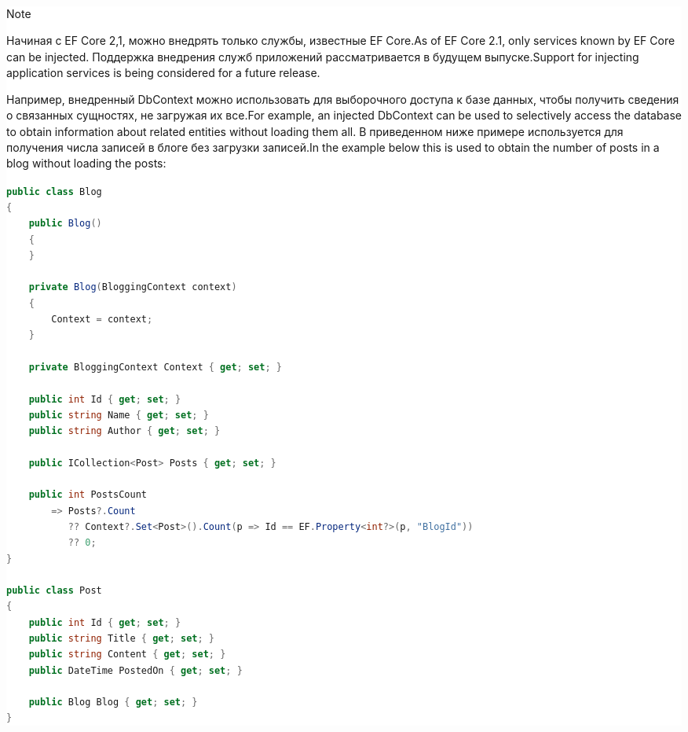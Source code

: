 > [!NOTE]  
> <span data-ttu-id="a5e7f-149">Начиная с EF Core 2,1, можно внедрять только службы, известные EF Core.</span><span class="sxs-lookup"><span data-stu-id="a5e7f-149">As of EF Core 2.1, only services known by EF Core can be injected.</span></span> <span data-ttu-id="a5e7f-150">Поддержка внедрения служб приложений рассматривается в будущем выпуске.</span><span class="sxs-lookup"><span data-stu-id="a5e7f-150">Support for injecting application services is being considered for a future release.</span></span>

<span data-ttu-id="a5e7f-151">Например, внедренный DbContext можно использовать для выборочного доступа к базе данных, чтобы получить сведения о связанных сущностях, не загружая их все.</span><span class="sxs-lookup"><span data-stu-id="a5e7f-151">For example, an injected DbContext can be used to selectively access the database to obtain information about related entities without loading them all.</span></span> <span data-ttu-id="a5e7f-152">В приведенном ниже примере используется для получения числа записей в блоге без загрузки записей.</span><span class="sxs-lookup"><span data-stu-id="a5e7f-152">In the example below this is used to obtain the number of posts in a blog without loading the posts:</span></span>

``` csharp
public class Blog
{
    public Blog()
    {
    }

    private Blog(BloggingContext context)
    {
        Context = context;
    }

    private BloggingContext Context { get; set; }

    public int Id { get; set; }
    public string Name { get; set; }
    public string Author { get; set; }

    public ICollection<Post> Posts { get; set; }

    public int PostsCount
        => Posts?.Count
           ?? Context?.Set<Post>().Count(p => Id == EF.Property<int?>(p, "BlogId"))
           ?? 0;
}

public class Post
{
    public int Id { get; set; }
    public string Title { get; set; }
    public string Content { get; set; }
    public DateTime PostedOn { get; set; }

    public Blog Blog { get; set; }
}
```
